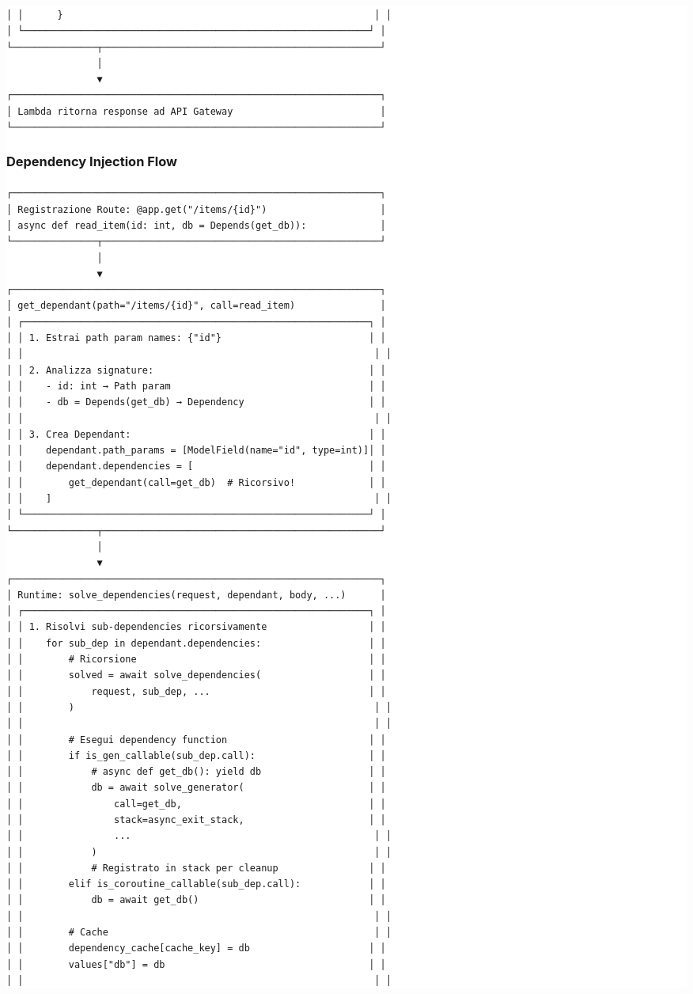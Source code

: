 ```
│ │      }                                                       │ │
│ └─────────────────────────────────────────────────────────────┘ │
└───────────────┬─────────────────────────────────────────────────┘
                │
                ▼
┌─────────────────────────────────────────────────────────────────┐
│ Lambda ritorna response ad API Gateway                          │
└─────────────────────────────────────────────────────────────────┘
```

### Dependency Injection Flow

```
┌─────────────────────────────────────────────────────────────────┐
│ Registrazione Route: @app.get("/items/{id}")                    │
│ async def read_item(id: int, db = Depends(get_db)):             │
└───────────────┬─────────────────────────────────────────────────┘
                │
                ▼
┌─────────────────────────────────────────────────────────────────┐
│ get_dependant(path="/items/{id}", call=read_item)               │
│ ┌─────────────────────────────────────────────────────────────┐ │
│ │ 1. Estrai path param names: {"id"}                          │ │
│ │                                                              │ │
│ │ 2. Analizza signature:                                      │ │
│ │    - id: int → Path param                                   │ │
│ │    - db = Depends(get_db) → Dependency                      │ │
│ │                                                              │ │
│ │ 3. Crea Dependant:                                          │ │
│ │    dependant.path_params = [ModelField(name="id", type=int)]│ │
│ │    dependant.dependencies = [                               │ │
│ │        get_dependant(call=get_db)  # Ricorsivo!             │ │
│ │    ]                                                         │ │
│ └─────────────────────────────────────────────────────────────┘ │
└───────────────┬─────────────────────────────────────────────────┘
                │
                ▼
┌─────────────────────────────────────────────────────────────────┐
│ Runtime: solve_dependencies(request, dependant, body, ...)      │
│ ┌─────────────────────────────────────────────────────────────┐ │
│ │ 1. Risolvi sub-dependencies ricorsivamente                  │ │
│ │    for sub_dep in dependant.dependencies:                   │ │
│ │        # Ricorsione                                         │ │
│ │        solved = await solve_dependencies(                   │ │
│ │            request, sub_dep, ...                            │ │
│ │        )                                                     │ │
│ │                                                              │ │
│ │        # Esegui dependency function                         │ │
│ │        if is_gen_callable(sub_dep.call):                    │ │
│ │            # async def get_db(): yield db                   │ │
│ │            db = await solve_generator(                      │ │
│ │                call=get_db,                                 │ │
│ │                stack=async_exit_stack,                      │ │
│ │                ...                                           │ │
│ │            )                                                 │ │
│ │            # Registrato in stack per cleanup                │ │
│ │        elif is_coroutine_callable(sub_dep.call):            │ │
│ │            db = await get_db()                              │ │
│ │                                                              │ │
│ │        # Cache                                               │ │
│ │        dependency_cache[cache_key] = db                     │ │
│ │        values["db"] = db                                    │ │
│ │                                                              │ │
```